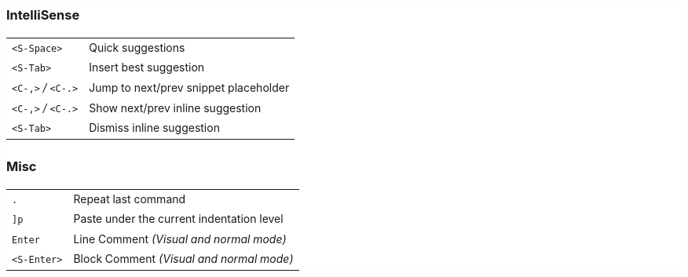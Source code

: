 ### IntelliSense

|                     |                                            |
|:------------------- |:------------------------------------------ |
| `<S-Space>`         | Quick suggestions                          |
| `<S-Tab>`           | Insert best suggestion                     |
| `<C-,>` _/_ `<C-.>` | Jump to next/prev snippet placeholder      |
| `<C-,>` _/_ `<C-.>` | Show next/prev inline suggestion           |
| `<S-Tab>`           | Dismiss inline suggestion                  |

### Misc

|             |                                           |
|:----------- |:----------------------------------------- |
| `.`         | Repeat last command                       |
| `]p`        | Paste under the current indentation level |
| `Enter`     | Line Comment _(Visual and normal mode)_   |
| `<S-Enter>` | Block Comment _(Visual and normal mode)_  |
